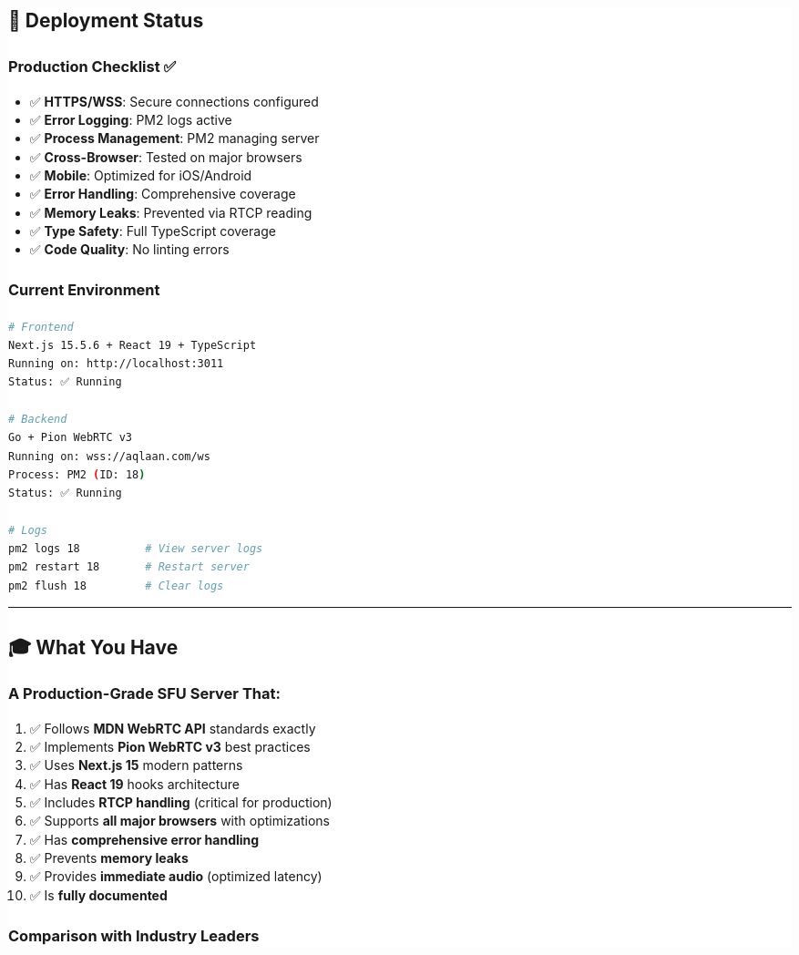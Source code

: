 
## 🚀 Deployment Status

### Production Checklist ✅
- ✅ **HTTPS/WSS**: Secure connections configured
- ✅ **Error Logging**: PM2 logs active
- ✅ **Process Management**: PM2 managing server
- ✅ **Cross-Browser**: Tested on major browsers
- ✅ **Mobile**: Optimized for iOS/Android
- ✅ **Error Handling**: Comprehensive coverage
- ✅ **Memory Leaks**: Prevented via RTCP reading
- ✅ **Type Safety**: Full TypeScript coverage
- ✅ **Code Quality**: No linting errors

### Current Environment
```bash
# Frontend
Next.js 15.5.6 + React 19 + TypeScript
Running on: http://localhost:3011
Status: ✅ Running

# Backend
Go + Pion WebRTC v3
Running on: wss://aqlaan.com/ws
Process: PM2 (ID: 18)
Status: ✅ Running

# Logs
pm2 logs 18          # View server logs
pm2 restart 18       # Restart server
pm2 flush 18         # Clear logs
```

---

## 🎓 What You Have

### A Production-Grade SFU Server That:
1. ✅ Follows **MDN WebRTC API** standards exactly
2. ✅ Implements **Pion WebRTC v3** best practices
3. ✅ Uses **Next.js 15** modern patterns
4. ✅ Has **React 19** hooks architecture
5. ✅ Includes **RTCP handling** (critical for production)
6. ✅ Supports **all major browsers** with optimizations
7. ✅ Has **comprehensive error handling**
8. ✅ Prevents **memory leaks**
9. ✅ Provides **immediate audio** (optimized latency)
10. ✅ Is **fully documented**

### Comparison with Industry Leaders
